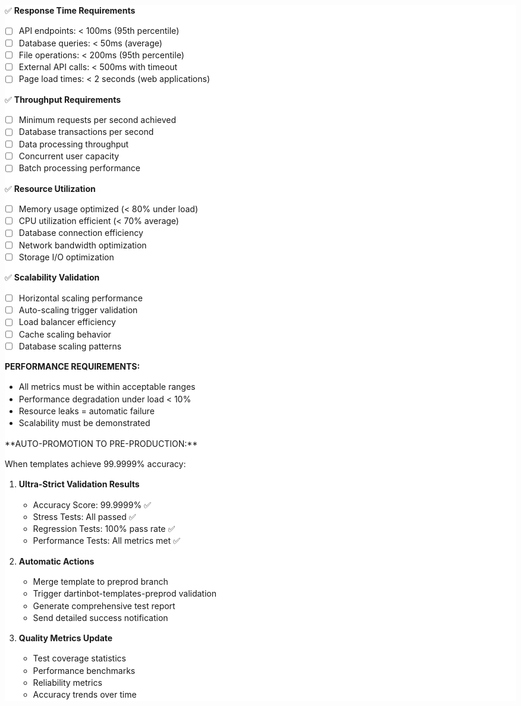   ✅ **Response Time Requirements**
  - [ ] API endpoints: < 100ms (95th percentile)
  - [ ] Database queries: < 50ms (average)
  - [ ] File operations: < 200ms (95th percentile)
  - [ ] External API calls: < 500ms with timeout
  - [ ] Page load times: < 2 seconds (web applications)
  
  ✅ **Throughput Requirements**
  - [ ] Minimum requests per second achieved
  - [ ] Database transactions per second
  - [ ] Data processing throughput
  - [ ] Concurrent user capacity
  - [ ] Batch processing performance
  
  ✅ **Resource Utilization**
  - [ ] Memory usage optimized (< 80% under load)
  - [ ] CPU utilization efficient (< 70% average)
  - [ ] Database connection efficiency
  - [ ] Network bandwidth optimization
  - [ ] Storage I/O optimization
  
  ✅ **Scalability Validation**
  - [ ] Horizontal scaling performance
  - [ ] Auto-scaling trigger validation
  - [ ] Load balancer efficiency
  - [ ] Cache scaling behavior
  - [ ] Database scaling patterns
  
  **PERFORMANCE REQUIREMENTS:**
  - All metrics must be within acceptable ranges
  - Performance degradation under load < 10%
  - Resource leaks = automatic failure
  - Scalability must be demonstrated
</dartinbot-performance-validation>





<dartinbot-testing-pipeline-automation>
  **AUTO-PROMOTION TO PRE-PRODUCTION:**
  
  When templates achieve 99.9999% accuracy:
  
  1. **Ultra-Strict Validation Results**
     - Accuracy Score: 99.9999% ✅
     - Stress Tests: All passed ✅
     - Regression Tests: 100% pass rate ✅
     - Performance Tests: All metrics met ✅
  
  2. **Automatic Actions**
     - Merge template to preprod branch
     - Trigger dartinbot-templates-preprod validation
     - Generate comprehensive test report
     - Send detailed success notification
  
  3. **Quality Metrics Update**
     - Test coverage statistics
     - Performance benchmarks
     - Reliability metrics
     - Accuracy trends over time
  